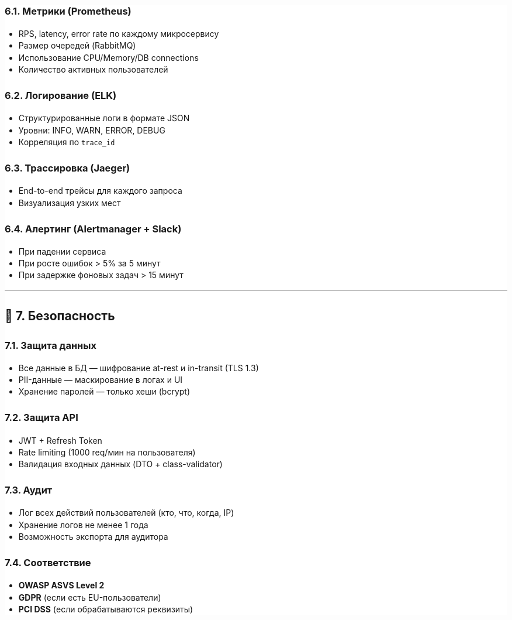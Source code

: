 ### 6.1. Метрики (Prometheus)

- RPS, latency, error rate по каждому микросервису
- Размер очередей (RabbitMQ)
- Использование CPU/Memory/DB connections
- Количество активных пользователей

### 6.2. Логирование (ELK)

- Структурированные логи в формате JSON
- Уровни: INFO, WARN, ERROR, DEBUG
- Корреляция по `trace_id`

### 6.3. Трассировка (Jaeger)

- End-to-end трейсы для каждого запроса
- Визуализация узких мест

### 6.4. Алертинг (Alertmanager + Slack)

- При падении сервиса
- При росте ошибок > 5% за 5 минут
- При задержке фоновых задач > 15 минут

---

## 🔐 7. Безопасность

### 7.1. Защита данных

- Все данные в БД — шифрование at-rest и in-transit (TLS 1.3)
- PII-данные — маскирование в логах и UI
- Хранение паролей — только хеши (bcrypt)

### 7.2. Защита API

- JWT + Refresh Token
- Rate limiting (1000 req/мин на пользователя)
- Валидация входных данных (DTO + class-validator)

### 7.3. Аудит

- Лог всех действий пользователей (кто, что, когда, IP)
- Хранение логов не менее 1 года
- Возможность экспорта для аудитора

### 7.4. Соответствие

- **OWASP ASVS Level 2**
- **GDPR** (если есть EU-пользователи)
- **PCI DSS** (если обрабатываются реквизиты)
